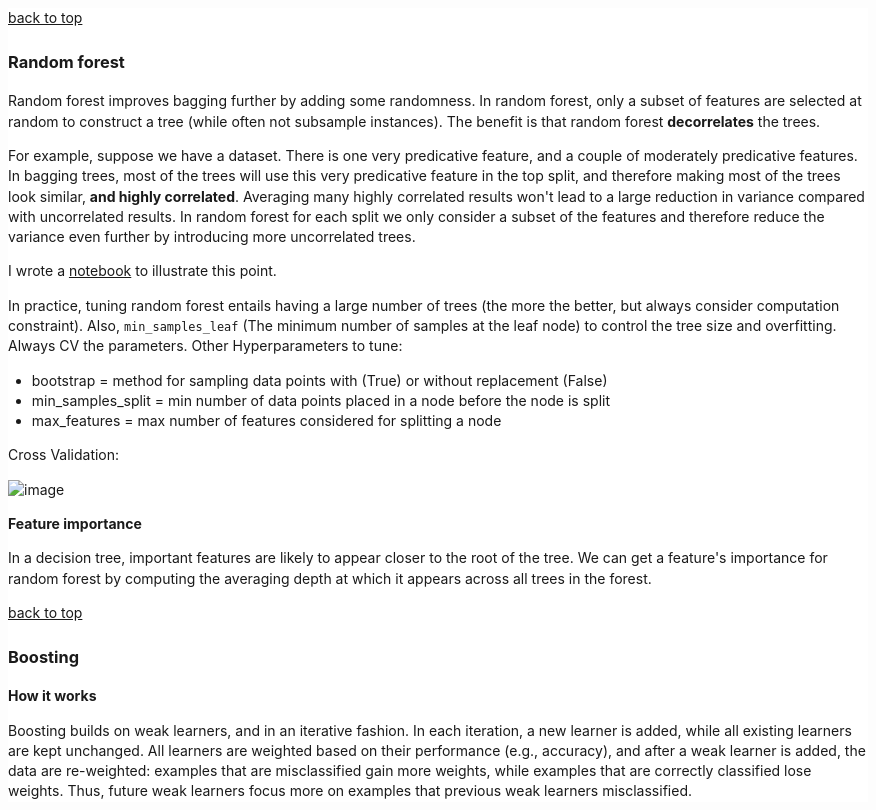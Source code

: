 

[back to top](#machine-learning)


### Random forest

Random forest improves bagging further by adding some randomness. In random forest,
only a subset of features are selected at random to construct a tree (while often not subsample instances).
The benefit is that random forest **decorrelates** the trees. 

For example, suppose we have a dataset. There is one very predicative feature, and a couple
of moderately predicative features. In bagging trees, most of the trees
will use this very predicative feature in the top split, and therefore making most of the trees
look similar, **and highly correlated**. Averaging many highly correlated results won't lead
to a large reduction in variance compared with uncorrelated results. 
In random forest for each split we only consider a subset of the features and therefore
reduce the variance even further by introducing more uncorrelated trees.

I wrote a [notebook](notebooks/bag-rf-var.ipynb) to illustrate this point.

In practice, tuning random forest entails having a large number of trees (the more the better, but
always consider computation constraint). Also, `min_samples_leaf` (The minimum number of
samples at the leaf node) to control the tree size and overfitting. Always CV the parameters. 
Other Hyperparameters to tune:
* bootstrap = method for sampling data points with (True) or without replacement (False)
* min_samples_split = min number of data points placed in a node before the node is split
* max_features = max number of features considered for splitting a node

Cross Validation:

<img width="521" alt="image" src="https://github.com/user-attachments/assets/fadc668c-3b35-4d49-aead-83aaaa270a53">


**Feature importance**

In a decision tree, important features are likely to appear closer to the root of the tree. We can get
a feature's importance for random forest by computing the averaging depth at which it appears across all
trees in the forest.


[back to top](#machine-learning)


### Boosting

**How it works**

Boosting builds on weak learners, and in an iterative fashion. In each iteration,
a new learner is added, while all existing learners are kept unchanged. All learners
are weighted based on their performance (e.g., accuracy), and after a weak learner
is added, the data are re-weighted: examples that are misclassified gain more weights,
while examples that are correctly classified lose weights. Thus, future weak learners
focus more on examples that previous weak learners misclassified.

